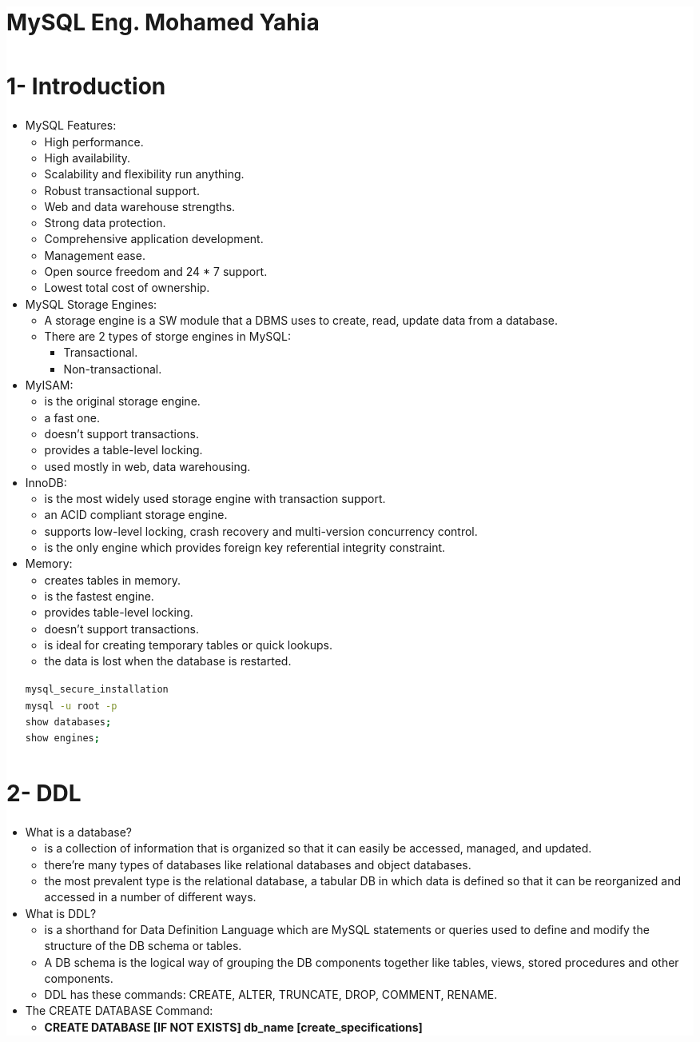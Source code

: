 # MySQL Eng. Mohamed Yahia

# 1- Introduction

- MySQL Features:
  - High performance.
  - High availability.
  - Scalability and flexibility run anything.
  - Robust transactional support.
  - Web and data warehouse strengths.
  - Strong data protection.
  - Comprehensive application development.
  - Management ease.
  - Open source freedom and 24 \* 7 support.
  - Lowest total cost of ownership.
- MySQL Storage Engines:
  - A storage engine is a SW module that a DBMS uses to create, read, update data from a database.
  - There are 2 types of storge engines in MySQL:
    - Transactional.
    - Non-transactional.
- MyISAM:
  - is the original storage engine.
  - a fast one.
  - doesn’t support transactions.
  - provides a table-level locking.
  - used mostly in web, data warehousing.
- InnoDB:
  - is the most widely used storage engine with transaction support.
  - an ACID compliant storage engine.
  - supports low-level locking, crash recovery and multi-version concurrency control.
  - is the only engine which provides foreign key referential integrity constraint.
- Memory:
  - creates tables in memory.
  - is the fastest engine.
  - provides table-level locking.
  - doesn’t support transactions.
  - is ideal for creating temporary tables or quick lookups.
  - the data is lost when the database is restarted.
  ```bash
  mysql_secure_installation
  mysql -u root -p
  show databases;
  show engines;
  ```

# 2- DDL

- What is a database?
  - is a collection of information that is organized so that it can easily be accessed, managed, and updated.
  - there’re many types of databases like relational databases and object databases.
  - the most prevalent type is the relational database, a tabular DB in which data is defined so that it can be reorganized and accessed in a number of different ways.
- What is DDL?
  - is a shorthand for Data Definition Language which are MySQL statements or queries used to define and modify the structure of the DB schema or tables.
  - A DB schema is the logical way of grouping the DB components together like tables, views, stored procedures and other components.
  - DDL has these commands: CREATE, ALTER, TRUNCATE, DROP, COMMENT, RENAME.
- The CREATE DATABASE Command:
  - **CREATE DATABASE [IF NOT EXISTS] db_name [create_specifications]**